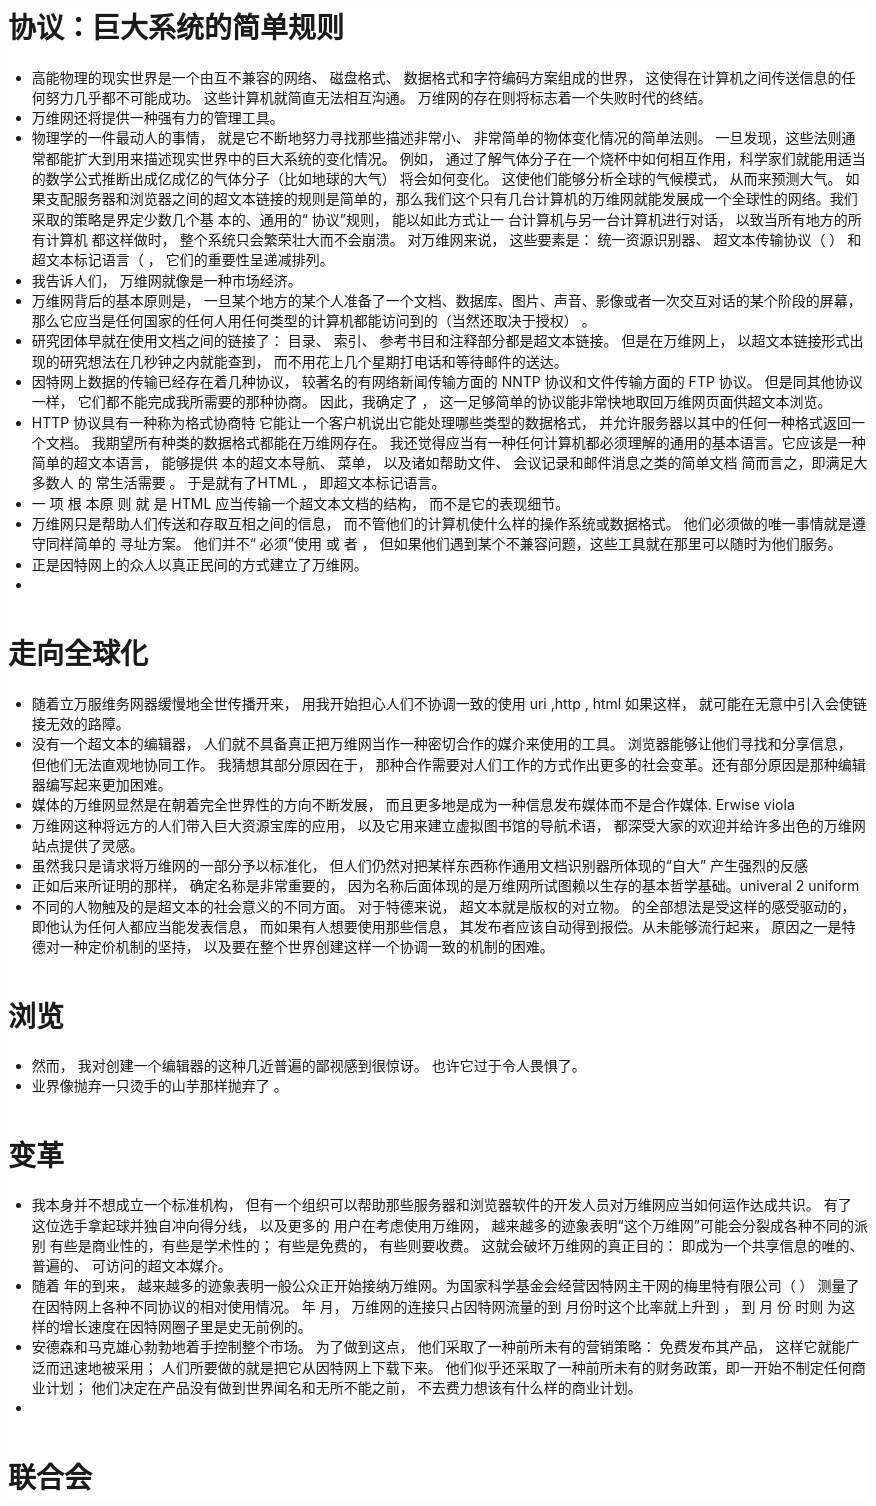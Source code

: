 # 协议：巨大系统的简单规则
- 高能物理的现实世界是一个由互不兼容的网络、 磁盘格式、 数据格式和字符编码方案组成的世界， 这使得在计算机之间传送信息的任何努力几乎都不可能成功。 这些计算机就简直无法相互沟通。 万维网的存在则将标志着一个失败时代的终结。
- 万维网还将提供一种强有力的管理工具。 
- 物理学的一件最动人的事情， 就是它不断地努力寻找那些描述非常小、 非常简单的物体变化情况的简单法则。 一旦发现，这些法则通常都能扩大到用来描述现实世界中的巨大系统的变化情况。 例如， 通过了解气体分子在一个烧杯中如何相互作用，科学家们就能用适当的数学公式推断出成亿成亿的气体分子（比如地球的大气） 将会如何变化。 这使他们能够分析全球的气候模式， 从而来预测大气。 如果支配服务器和浏览器之间的超文本链接的规则是简单的，那么我们这个只有几台计算机的万维网就能发展成一个全球性的网络。我们采取的策略是界定少数几个基 本的、通用的“ 协议”规则， 能以如此方式让一 台计算机与另一台计算机进行对话， 以致当所有地方的所有计算机 都这样做时， 整个系统只会繁荣壮大而不会崩溃。 对万维网来说， 这些要素是： 统一资源识别器、 超文本传输协议（ ） 和超文本标记语言（ ， 它们的重要性呈递减排列。
- 我告诉人们， 万维网就像是一种市场经济。 
- 万维网背后的基本原则是， 一旦某个地方的某个人准备了一个文档、数据库、图片、声音、影像或者一次交互对话的某个阶段的屏幕， 那么它应当是任何国家的任何人用任何类型的计算机都能访问到的（当然还取决于授权） 。
- 研究团体早就在使用文档之间的链接了： 目录、 索引、 参考书目和注释部分都是超文本链接。 但是在万维网上， 以超文本链接形式出现的研究想法在几秒钟之内就能查到， 而不用花上几个星期打电话和等待邮件的送达。 
- 因特网上数据的传输已经存在着几种协议， 较著名的有网络新闻传输方面的 NNTP 协议和文件传输方面的 FTP 协议。 但是同其他协议一样， 它们都不能完成我所需要的那种协商。 因此，我确定了 ， 这一足够简单的协议能非常快地取回万维网页面供超文本浏览。 
- HTTP 协议具有一种称为格式协商特 它能让一个客户机说出它能处理哪些类型的数据格式， 并允许服务器以其中的任何一种格式返回一个文档。 我期望所有种类的数据格式都能在万维网存在。 我还觉得应当有一种任何计算机都必须理解的通用的基本语言。它应该是一种简单的超文本语言， 能够提供 本的超文本导航、 菜单， 以及诸如帮助文件、 会议记录和邮件消息之类的简单文档 简而言之，即满足大多数人 的 常生活需要 。 于是就有了HTML ， 即超文本标记语言。
- 一 项 根 本原 则 就 是 HTML 应当传输一个超文本文档的结构， 而不是它的表现细节。
- 万维网只是帮助人们传送和存取互相之间的信息， 而不管他们的计算机使什么样的操作系统或数据格式。 他们必须做的唯一事情就是遵守同样简单的 寻址方案。 他们并不“ 必须”使用 或 者 ， 但如果他们遇到某个不兼容问题，这些工具就在那里可以随时为他们服务。
- 正是因特网上的众人以真正民间的方式建立了万维网。
- 

# 走向全球化
- 随着立万服维务网器缓慢地全世传播开来， 用我开始担心人们不协调一致的使用 uri ,http , html  如果这样， 就可能在无意中引入会使链接无效的路障。
- 没有一个超文本的编辑器， 人们就不具备真正把万维网当作一种密切合作的媒介来使用的工具。 浏览器能够让他们寻找和分享信息， 但他们无法直观地协同工作。 我猜想其部分原因在于， 那种合作需要对人们工作的方式作出更多的社会变革。还有部分原因是那种编辑器编写起来更加困难。
- 媒体的万维网显然是在朝着完全世界性的方向不断发展， 而且更多地是成为一种信息发布媒体而不是合作媒体.
Erwise viola 
- 万维网这种将远方的人们带入巨大资源宝库的应用， 以及它用来建立虚拟图书馆的导航术语， 都深受大家的欢迎并给许多出色的万维网站点提供了灵感。
- 虽然我只是请求将万维网的一部分予以标准化， 但人们仍然对把某样东西称作通用文档识别器所体现的“自大” 产生强烈的反感
- 正如后来所证明的那样， 确定名称是非常重要的， 因为名称后面体现的是万维网所试图赖以生存的基本哲学基础。univeral 2 uniform 
- 不同的人物触及的是超文本的社会意义的不同方面。 对于特德来说， 超文本就是版权的对立物。 的全部想法是受这样的感受驱动的， 即他认为任何人都应当能发表信息， 而如果有人想要使用那些信息， 其发布者应该自动得到报偿。从未能够流行起来， 原因之一是特德对一种定价机制的坚持， 以及要在整个世界创建这样一个协调一致的机制的困难。

# 浏览
- 然而， 我对创建一个编辑器的这种几近普遍的鄙视感到很惊讶。 也许它过于令人畏惧了。 
- 业界像抛弃一只烫手的山芋那样抛弃了 。 

# 变革
- 我本身并不想成立一个标准机构， 但有一个组织可以帮助那些服务器和浏览器软件的开发人员对万维网应当如何运作达成共识。 有了 这位选手拿起球并独自冲向得分线， 以及更多的 用户在考虑使用万维网， 越来越多的迹象表明“这个万维网”可能会分裂成各种不同的派别 有些是商业性的，有些是学术性的； 有些是免费的， 有些则要收费。 这就会破坏万维网的真正目的： 即成为一个共享信息的唯的、 普遍的、 可访问的超文本媒介。
- 随着 年的到来， 越来越多的迹象表明一般公众正开始接纳万维网。为国家科学基金会经营因特网主干网的梅里特有限公司（ ） 测量了在因特网上各种不同协议的相对使用情况。 年 月， 万维网的连接只占因特网流量的到 月份时这个比率就上升到 ， 到 月 份 时则 为这样的增长速度在因特网圈子里是史无前例的。
- 安德森和马克雄心勃勃地着手控制整个市场。 为了做到这点， 他们采取了一种前所未有的营销策略： 免费发布其产品， 这样它就能广泛而迅速地被采用； 人们所要做的就是把它从因特网上下载下来。 他们似乎还采取了一种前所未有的财务政策，即一开始不制定任何商业计划； 他们决定在产品没有做到世界闻名和无所不能之前， 不去费力想该有什么样的商业计划。
- 

# 联合会